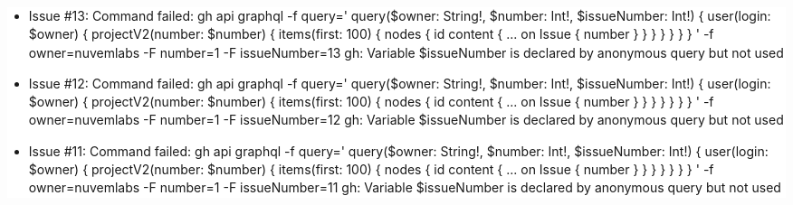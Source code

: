 - Issue #13: Command failed: gh api graphql -f query='
            query($owner: String!, $number: Int!, $issueNumber: Int!) {
              user(login: $owner) {
                projectV2(number: $number) {
                  items(first: 100) {
                    nodes {
                      id
                      content {
                        ... on Issue {
                          number
                        }
                      }
                    }
                  }
                }
              }
            }
          ' -f owner=nuvemlabs -F number=1 -F issueNumber=13
gh: Variable $issueNumber is declared by anonymous query but not used

- Issue #12: Command failed: gh api graphql -f query='
            query($owner: String!, $number: Int!, $issueNumber: Int!) {
              user(login: $owner) {
                projectV2(number: $number) {
                  items(first: 100) {
                    nodes {
                      id
                      content {
                        ... on Issue {
                          number
                        }
                      }
                    }
                  }
                }
              }
            }
          ' -f owner=nuvemlabs -F number=1 -F issueNumber=12
gh: Variable $issueNumber is declared by anonymous query but not used

- Issue #11: Command failed: gh api graphql -f query='
            query($owner: String!, $number: Int!, $issueNumber: Int!) {
              user(login: $owner) {
                projectV2(number: $number) {
                  items(first: 100) {
                    nodes {
                      id
                      content {
                        ... on Issue {
                          number
                        }
                      }
                    }
                  }
                }
              }
            }
          ' -f owner=nuvemlabs -F number=1 -F issueNumber=11
gh: Variable $issueNumber is declared by anonymous query but not used
